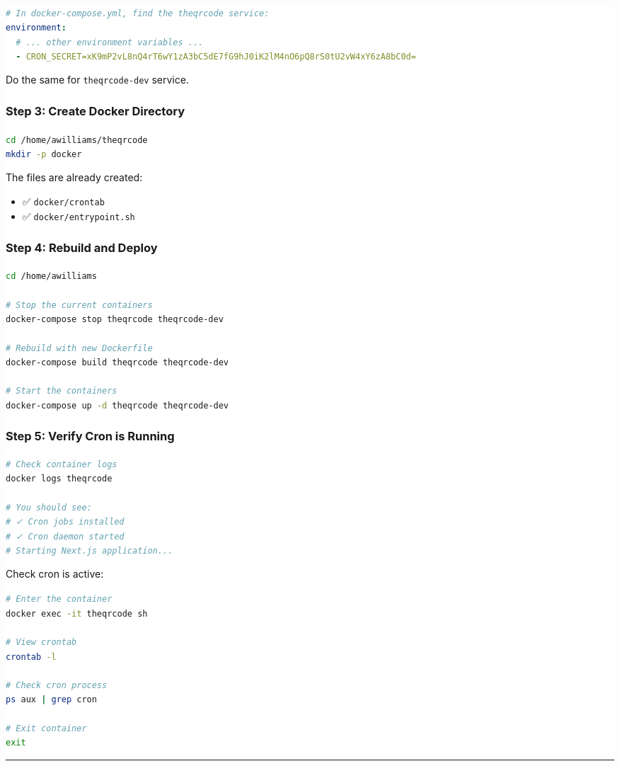 ```yaml
# In docker-compose.yml, find the theqrcode service:
environment:
  # ... other environment variables ...
  - CRON_SECRET=xK9mP2vL8nQ4rT6wY1zA3bC5dE7fG9hJ0iK2lM4nO6pQ8rS0tU2vW4xY6zA8bC0d=
```

Do the same for `theqrcode-dev` service.

### Step 3: Create Docker Directory

```bash
cd /home/awilliams/theqrcode
mkdir -p docker
```

The files are already created:
- ✅ `docker/crontab`
- ✅ `docker/entrypoint.sh`

### Step 4: Rebuild and Deploy

```bash
cd /home/awilliams

# Stop the current containers
docker-compose stop theqrcode theqrcode-dev

# Rebuild with new Dockerfile
docker-compose build theqrcode theqrcode-dev

# Start the containers
docker-compose up -d theqrcode theqrcode-dev
```

### Step 5: Verify Cron is Running

```bash
# Check container logs
docker logs theqrcode

# You should see:
# ✓ Cron jobs installed
# ✓ Cron daemon started
# Starting Next.js application...
```

Check cron is active:
```bash
# Enter the container
docker exec -it theqrcode sh

# View crontab
crontab -l

# Check cron process
ps aux | grep cron

# Exit container
exit
```

---
